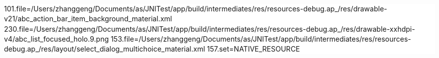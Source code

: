 101.file=/Users/zhanggeng/Documents/as/JNITest/app/build/intermediates/res/resources-debug.ap_/res/drawable-v21/abc_action_bar_item_background_material.xml
230.file=/Users/zhanggeng/Documents/as/JNITest/app/build/intermediates/res/resources-debug.ap_/res/drawable-xxhdpi-v4/abc_list_focused_holo.9.png
153.file=/Users/zhanggeng/Documents/as/JNITest/app/build/intermediates/res/resources-debug.ap_/res/layout/select_dialog_multichoice_material.xml
157.set=NATIVE_RESOURCE
